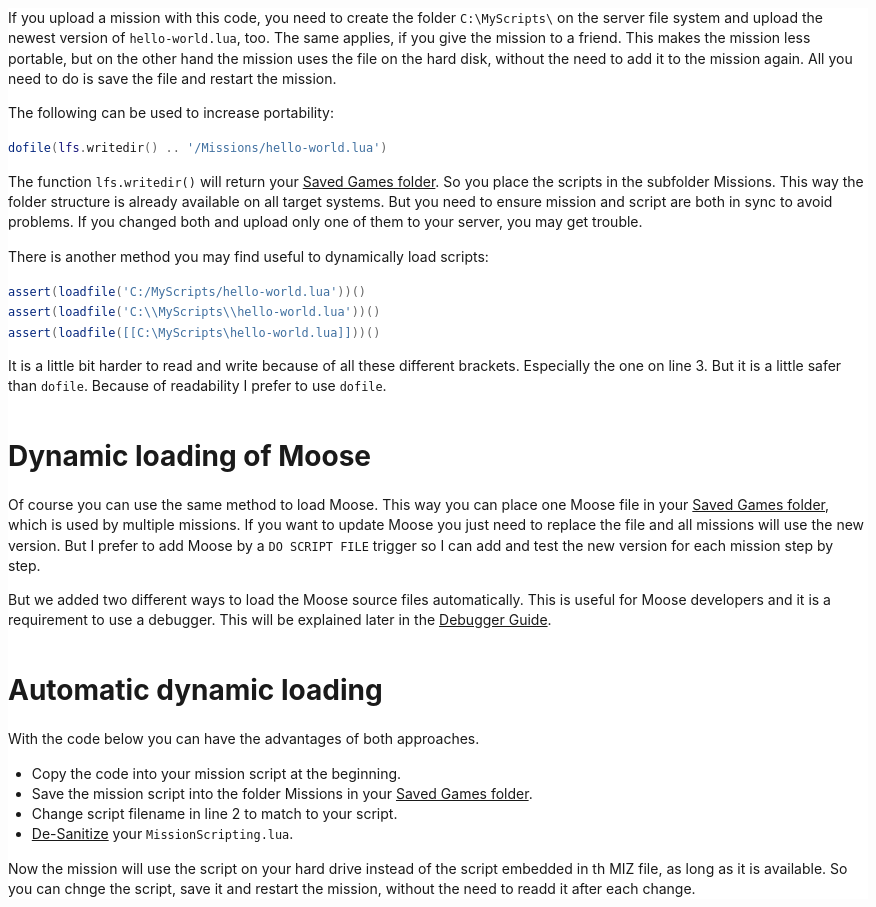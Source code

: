 If you upload a mission with this code, you need to create the folder
`C:\MyScripts\` on the server file system and upload the newest version of
`hello-world.lua`, too. The same applies, if you give the mission to a friend.
This makes the mission less portable, but on the other hand the mission uses the
file on the hard disk, without the need to add it to the mission again.
All you need to do is save the file and restart the mission.

The following can be used to increase portability:

```lua
dofile(lfs.writedir() .. '/Missions/hello-world.lua')
```

The function `lfs.writedir()` will return your [Saved Games folder].
So you place the scripts in the subfolder Missions. This way the folder
structure is already available on all target systems. But you need to ensure
mission and script are both in sync to avoid problems. If you changed both and
upload only one of them to your server, you may get trouble.

There is another method you may find useful to dynamically load scripts:

```lua
assert(loadfile('C:/MyScripts/hello-world.lua'))()
assert(loadfile('C:\\MyScripts\\hello-world.lua'))()
assert(loadfile([[C:\MyScripts\hello-world.lua]]))()
```

It is a little bit harder to read and write because of all these different
brackets. Especially the one on line 3. But it is a little safer than `dofile`.
Because of readability I prefer to use `dofile`.

#  Dynamic loading of Moose

Of course you can use the same method to load Moose. This way you can place one
Moose file in your [Saved Games folder], which is used by multiple missions.
If you want to update Moose you just need to replace the file and all missions
will use the new version. But I prefer to add Moose by a `DO SCRIPT FILE`
trigger so I can add and test the new version for each mission step by step.

But we added two different ways to load the Moose source files automatically.
This is useful for Moose developers and it is a requirement to use a debugger.
This will be explained later in the [Debugger Guide].

# Automatic dynamic loading

With the code below you can have the advantages of both approaches.
- Copy the code into your mission script at the beginning.
- Save the mission script into the folder Missions in your [Saved Games folder].
- Change script filename in line 2 to match to your script.
- [De-Sanitize] your `MissionScripting.lua`.

Now the mission will use the script on your hard drive instead of the script
embedded in th MIZ file, as long as it is available. So you can chnge the
script, save it and restart the mission, without the need to readd it after each
change.


[Git]: https://en.wikipedia.org/wiki/Git
[GitHub]: https://github.com/
[YouTube]: https://www.youtube.com/
[Moose Discord]: https://discord.gg/gj68fm969S
[overview]: ../index.md
[reposities]: ../repositories.md
[master]: https://github.com/FlightControl-Master/MOOSE/tree/master
[develop]: https://github.com/FlightControl-Master/MOOSE/tree/develop
[GitHub pages]: https://pages.github.com/
[MOOSE_DOCS]: https://flightcontrol-master.github.io/MOOSE_DOCS/
[MOOSE_DOCS_DEVELOP]: https://flightcontrol-master.github.io/MOOSE_DOCS_DEVELOP/
[directory tree]: https://github.com/FlightControl-Master/MOOSE/tree/master/Moose%20Development/Moose
[Saved Games folder]: ../beginner/tipps-and-tricks.md#find-the-saved-games-folder
[Lua]: https://www.lua.org/
[Create your own Hello world]: ../beginner/hello-world-build.md
[Debugger Guide]: debugger.md
[IntelliSense]: https://en.wikipedia.org/wiki/IntelliSense
[De-Sanitize]: desanitize-dcs.md
[Notepad++]: https://notepad-plus-plus.org/downloads/
[Eclipse LDT]: https://projects.eclipse.org/projects/tools.ldt
[Visual Studio Code]: https://code.visualstudio.com/
[PyCharm]: https://www.jetbrains.com/pycharm/
[IntelliJ IDEA]: https://www.jetbrains.com/idea/